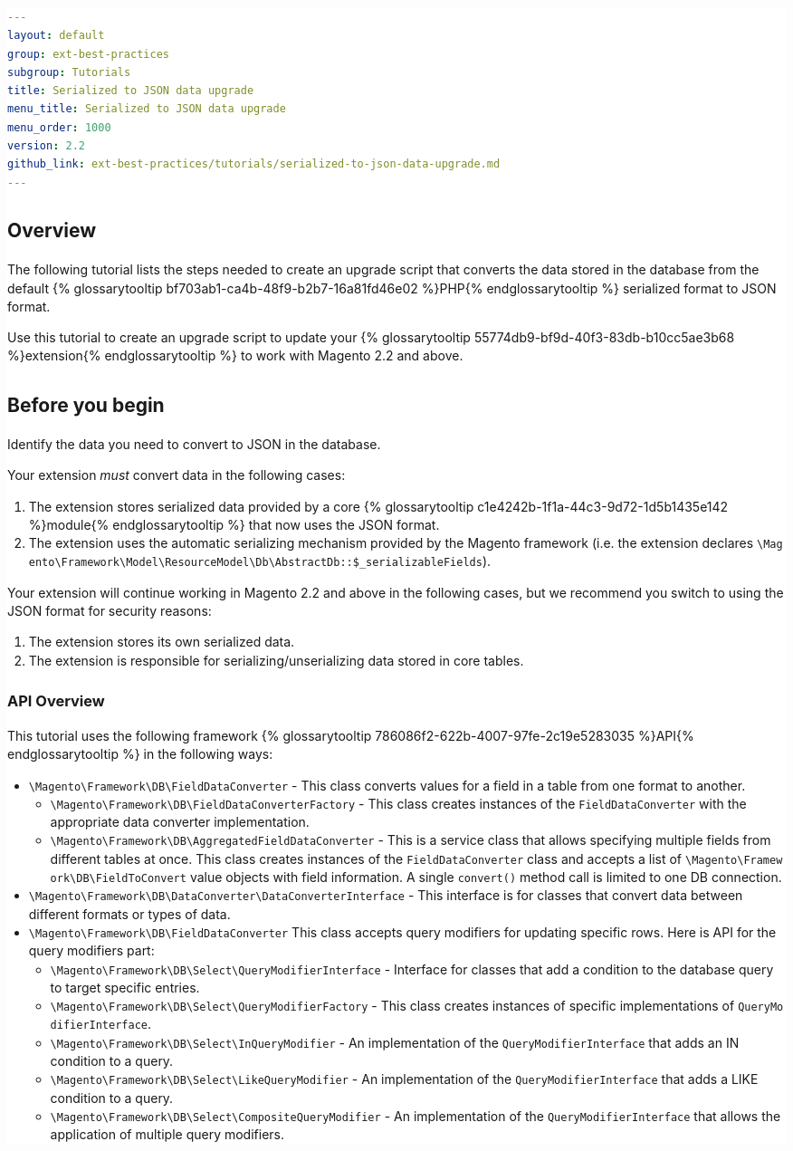 ```yaml
---
layout: default
group: ext-best-practices
subgroup: Tutorials
title: Serialized to JSON data upgrade
menu_title: Serialized to JSON data upgrade
menu_order: 1000
version: 2.2
github_link: ext-best-practices/tutorials/serialized-to-json-data-upgrade.md
---
```


## Overview

The following tutorial lists the steps needed to create an upgrade script that converts the data stored in the database from the default {% glossarytooltip bf703ab1-ca4b-48f9-b2b7-16a81fd46e02 %}PHP{% endglossarytooltip %} serialized format to JSON format.

Use this tutorial to create an upgrade script to update your {% glossarytooltip 55774db9-bf9d-40f3-83db-b10cc5ae3b68 %}extension{% endglossarytooltip %} to work with Magento 2.2 and above.

## Before you begin

Identify the data you need to convert to JSON in the database.

Your extension *must* convert data in the following cases:

1. The extension stores serialized data provided by a core {% glossarytooltip c1e4242b-1f1a-44c3-9d72-1d5b1435e142 %}module{% endglossarytooltip %} that now uses the JSON format.
2. The extension uses the automatic serializing mechanism provided by the Magento framework (i.e. the extension declares `\Magento\Framework\Model\ResourceModel\Db\AbstractDb::$_serializableFields`).

Your extension will continue working in Magento 2.2 and above in the following cases, but we recommend you switch to using the JSON format for security reasons:

1. The extension stores its own serialized data.
2. The extension is responsible for serializing/unserializing data stored in core tables.

### API Overview

This tutorial uses the following framework {% glossarytooltip 786086f2-622b-4007-97fe-2c19e5283035 %}API{% endglossarytooltip %} in the following ways:

* `\Magento\Framework\DB\FieldDataConverter` - This class converts values for a field in a table from one format to another.
   * `\Magento\Framework\DB\FieldDataConverterFactory` - This class creates instances of the `FieldDataConverter` with the appropriate data converter implementation.
   * `\Magento\Framework\DB\AggregatedFieldDataConverter` - This is a service class that allows specifying multiple fields from different tables at once. This class creates instances of the `FieldDataConverter` class and accepts a list of `\Magento\Framework\DB\FieldToConvert` value objects with field information. A single `convert()` method call is limited to one DB connection.
* `\Magento\Framework\DB\DataConverter\DataConverterInterface` - This interface is for classes that convert data between different formats or types of data.
* `\Magento\Framework\DB\FieldDataConverter` This class accepts query modifiers for updating specific rows. Here is API for the query modifiers part:
   * `\Magento\Framework\DB\Select\QueryModifierInterface` - Interface for classes that add a condition to the database query to target specific entries.
   * `\Magento\Framework\DB\Select\QueryModifierFactory` - This class creates instances of specific implementations of `QueryModifierInterface`.
   * `\Magento\Framework\DB\Select\InQueryModifier` - An implementation of the `QueryModifierInterface` that adds an IN condition to a query.
   * `\Magento\Framework\DB\Select\LikeQueryModifier` - An implementation of the `QueryModifierInterface` that adds a LIKE condition to a query.
   * `\Magento\Framework\DB\Select\CompositeQueryModifier` - An implementation of the `QueryModifierInterface` that allows the application of multiple query modifiers.